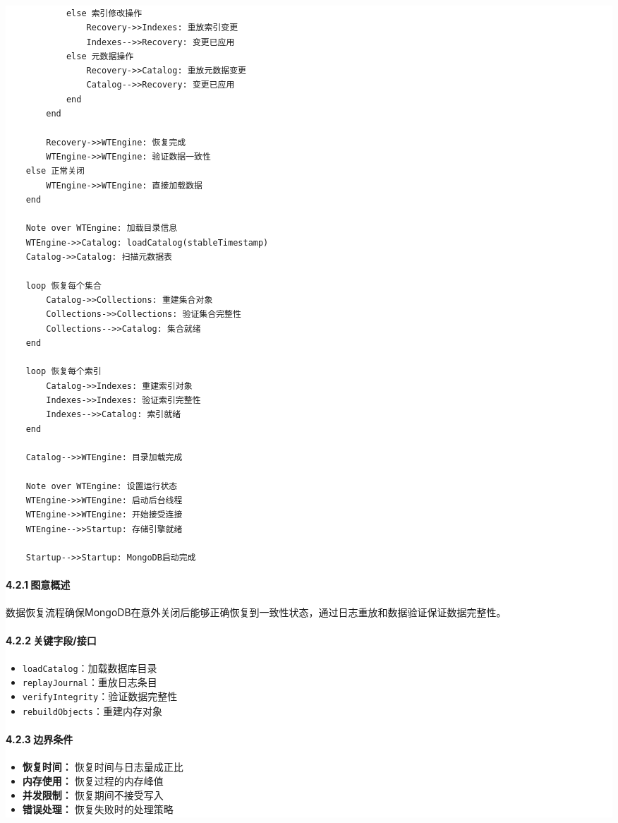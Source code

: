 ```mermaid
            else 索引修改操作
                Recovery->>Indexes: 重放索引变更
                Indexes-->>Recovery: 变更已应用
            else 元数据操作
                Recovery->>Catalog: 重放元数据变更
                Catalog-->>Recovery: 变更已应用
            end
        end
        
        Recovery->>WTEngine: 恢复完成
        WTEngine->>WTEngine: 验证数据一致性
    else 正常关闭
        WTEngine->>WTEngine: 直接加载数据
    end
    
    Note over WTEngine: 加载目录信息
    WTEngine->>Catalog: loadCatalog(stableTimestamp)
    Catalog->>Catalog: 扫描元数据表
    
    loop 恢复每个集合
        Catalog->>Collections: 重建集合对象
        Collections->>Collections: 验证集合完整性
        Collections-->>Catalog: 集合就绪
    end
    
    loop 恢复每个索引
        Catalog->>Indexes: 重建索引对象
        Indexes->>Indexes: 验证索引完整性
        Indexes-->>Catalog: 索引就绪
    end
    
    Catalog-->>WTEngine: 目录加载完成
    
    Note over WTEngine: 设置运行状态
    WTEngine->>WTEngine: 启动后台线程
    WTEngine->>WTEngine: 开始接受连接
    WTEngine-->>Startup: 存储引擎就绪
    
    Startup-->>Startup: MongoDB启动完成
```

#### 4.2.1 图意概述
数据恢复流程确保MongoDB在意外关闭后能够正确恢复到一致性状态，通过日志重放和数据验证保证数据完整性。

#### 4.2.2 关键字段/接口
- `loadCatalog`：加载数据库目录
- `replayJournal`：重放日志条目
- `verifyIntegrity`：验证数据完整性
- `rebuildObjects`：重建内存对象

#### 4.2.3 边界条件
- **恢复时间：** 恢复时间与日志量成正比
- **内存使用：** 恢复过程的内存峰值
- **并发限制：** 恢复期间不接受写入
- **错误处理：** 恢复失败时的处理策略
